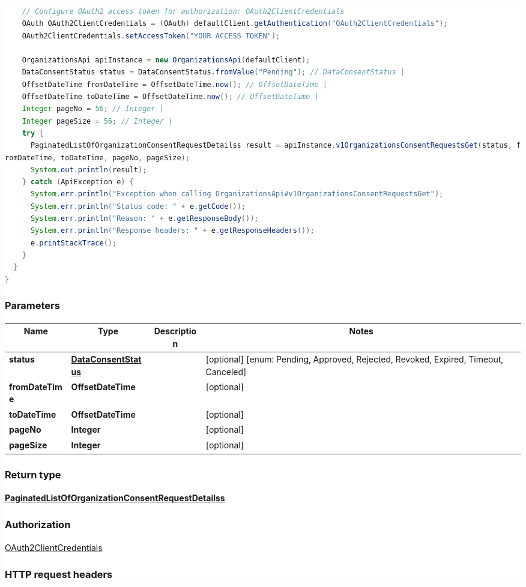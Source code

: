 ```java
    // Configure OAuth2 access token for authorization: OAuth2ClientCredentials
    OAuth OAuth2ClientCredentials = (OAuth) defaultClient.getAuthentication("OAuth2ClientCredentials");
    OAuth2ClientCredentials.setAccessToken("YOUR ACCESS TOKEN");

    OrganizationsApi apiInstance = new OrganizationsApi(defaultClient);
    DataConsentStatus status = DataConsentStatus.fromValue("Pending"); // DataConsentStatus | 
    OffsetDateTime fromDateTime = OffsetDateTime.now(); // OffsetDateTime | 
    OffsetDateTime toDateTime = OffsetDateTime.now(); // OffsetDateTime | 
    Integer pageNo = 56; // Integer | 
    Integer pageSize = 56; // Integer | 
    try {
      PaginatedListOfOrganizationConsentRequestDetailss result = apiInstance.v1OrganizationsConsentRequestsGet(status, fromDateTime, toDateTime, pageNo, pageSize);
      System.out.println(result);
    } catch (ApiException e) {
      System.err.println("Exception when calling OrganizationsApi#v1OrganizationsConsentRequestsGet");
      System.err.println("Status code: " + e.getCode());
      System.err.println("Reason: " + e.getResponseBody());
      System.err.println("Response headers: " + e.getResponseHeaders());
      e.printStackTrace();
    }
  }
}
```

### Parameters

| Name | Type | Description  | Notes |
|------------- | ------------- | ------------- | -------------|
| **status** | [**DataConsentStatus**](.md)|  | [optional] [enum: Pending, Approved, Rejected, Revoked, Expired, Timeout, Canceled] |
| **fromDateTime** | **OffsetDateTime**|  | [optional] |
| **toDateTime** | **OffsetDateTime**|  | [optional] |
| **pageNo** | **Integer**|  | [optional] |
| **pageSize** | **Integer**|  | [optional] |

### Return type

[**PaginatedListOfOrganizationConsentRequestDetailss**](PaginatedListOfOrganizationConsentRequestDetailss.md)

### Authorization

[OAuth2ClientCredentials](../README.md#OAuth2ClientCredentials)

### HTTP request headers
